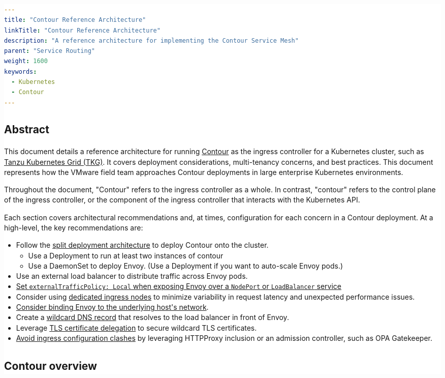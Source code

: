 ```yaml
---
title: "Contour Reference Architecture"
linkTitle: "Contour Reference Architecture"
description: "A reference architecture for implementing the Contour Service Mesh"
parent: "Service Routing"
weight: 1600
keywords:
  - Kubernetes
  - Contour
---
```


## Abstract

This document details a reference architecture for running
[Contour](https://projectcontour.io/) as the ingress controller for a Kubernetes
cluster, such as [Tanzu Kubernetes Grid
(TKG)](https://tanzu.vmware.com/kubernetes-grid). It covers deployment
considerations, multi-tenancy concerns, and best practices. This document
represents how the VMware field team approaches Contour deployments in large
enterprise Kubernetes environments.

Throughout the document, "Contour" refers to the ingress controller as a whole.
In contrast, "contour" refers to the control plane of the ingress controller, or
the component of the ingress controller that interacts with the Kubernetes API.

Each section covers architectural recommendations and, at times, configuration
for each concern in a Contour deployment. At a high-level, the key
recommendations are:

- Follow the [split deployment architecture](#split-deployment) to deploy
  Contour onto the cluster.
  - Use a Deployment to run at least two instances of contour
  - Use a DaemonSet to deploy Envoy. (Use a Deployment if you want to auto-scale
    Envoy pods.)
- Use an external load balancer to distribute traffic across Envoy pods.
- [Set `externalTrafficPolicy: Local` when exposing Envoy over a `NodePort` or
  `LoadBalancer` service](#avoiding-unnecessary-network-hops)
- Consider using [dedicated ingress nodes](#dedicated-ingress-nodes) to minimize
  variability in request latency and unexpected performance issues.
- [Consider binding Envoy to the underlying host's network](#envoy-and-host-networking).
- Create a [wildcard DNS record](#wildcard-dns) that resolves to the load
  balancer in front of Envoy.
- Leverage [TLS certificate
  delegation](#wildcard-certificates-and-tls-certificate-delegation) to secure
  wildcard TLS certificates.
- [Avoid ingress configuration
  clashes](#preventing-ingress-configuration-collisions) by leveraging HTTPProxy
  inclusion or an admission controller, such as OPA Gatekeeper.

## Contour overview
